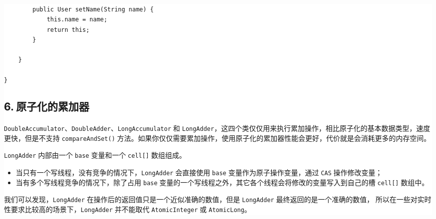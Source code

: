 ```
        public User setName(String name) {
            this.name = name;
            return this;
        }

    }

}
```

## 6. 原子化的累加器

`DoubleAccumulator`、`DoubleAdder`、`LongAccumulator` 和 `LongAdder`，这四个类仅仅用来执行累加操作，相比原子化的基本数据类型，速度更快，但是不支持 `compareAndSet()` 方法。如果你仅仅需要累加操作，使用原子化的累加器性能会更好，代价就是会消耗更多的内存空间。

`LongAdder` 内部由一个 `base` 变量和一个 `cell[]` 数组组成。

- 当只有一个写线程，没有竞争的情况下，`LongAdder` 会直接使用 `base` 变量作为原子操作变量，通过 `CAS` 操作修改变量；
- 当有多个写线程竞争的情况下，除了占用 `base` 变量的一个写线程之外，其它各个线程会将修改的变量写入到自己的槽 `cell[]` 数组中。

我们可以发现，`LongAdder` 在操作后的返回值只是一个近似准确的数值，但是 `LongAdder` 最终返回的是一个准确的数值， 所以在一些对实时性要求比较高的场景下，`LongAdder` 并不能取代 `AtomicInteger` 或 `AtomicLong`。